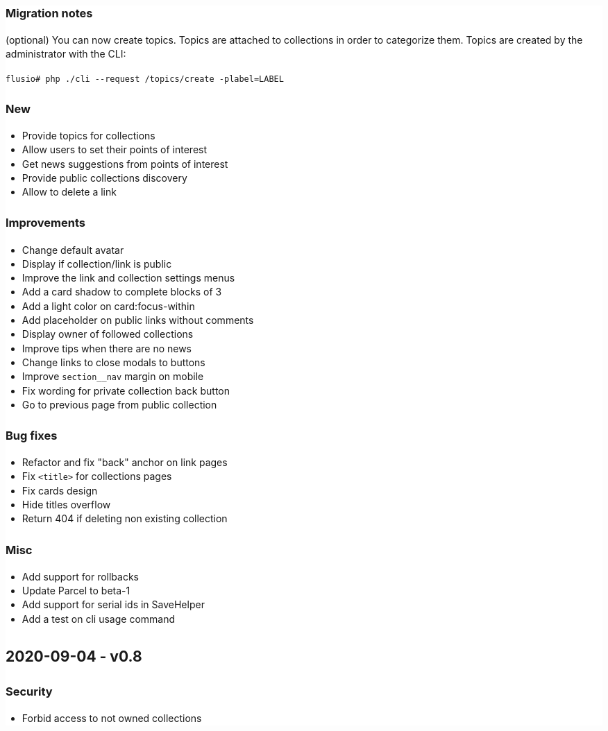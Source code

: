 ### Migration notes

(optional) You can now create topics. Topics are attached to collections in
order to categorize them. Topics are created by the administrator with the CLI:

```console
flusio# php ./cli --request /topics/create -plabel=LABEL
```

### New

- Provide topics for collections
- Allow users to set their points of interest
- Get news suggestions from points of interest
- Provide public collections discovery
- Allow to delete a link

### Improvements

- Change default avatar
- Display if collection/link is public
- Improve the link and collection settings menus
- Add a card shadow to complete blocks of 3
- Add a light color on card:focus-within
- Add placeholder on public links without comments
- Display owner of followed collections
- Improve tips when there are no news
- Change links to close modals to buttons
- Improve `section__nav` margin on mobile
- Fix wording for private collection back button
- Go to previous page from public collection

### Bug fixes

- Refactor and fix "back" anchor on link pages
- Fix `<title>` for collections pages
- Fix cards design
- Hide titles overflow
- Return 404 if deleting non existing collection

### Misc

- Add support for rollbacks
- Update Parcel to beta-1
- Add support for serial ids in SaveHelper
- Add a test on cli usage command

## 2020-09-04 - v0.8

### Security

- Forbid access to not owned collections
